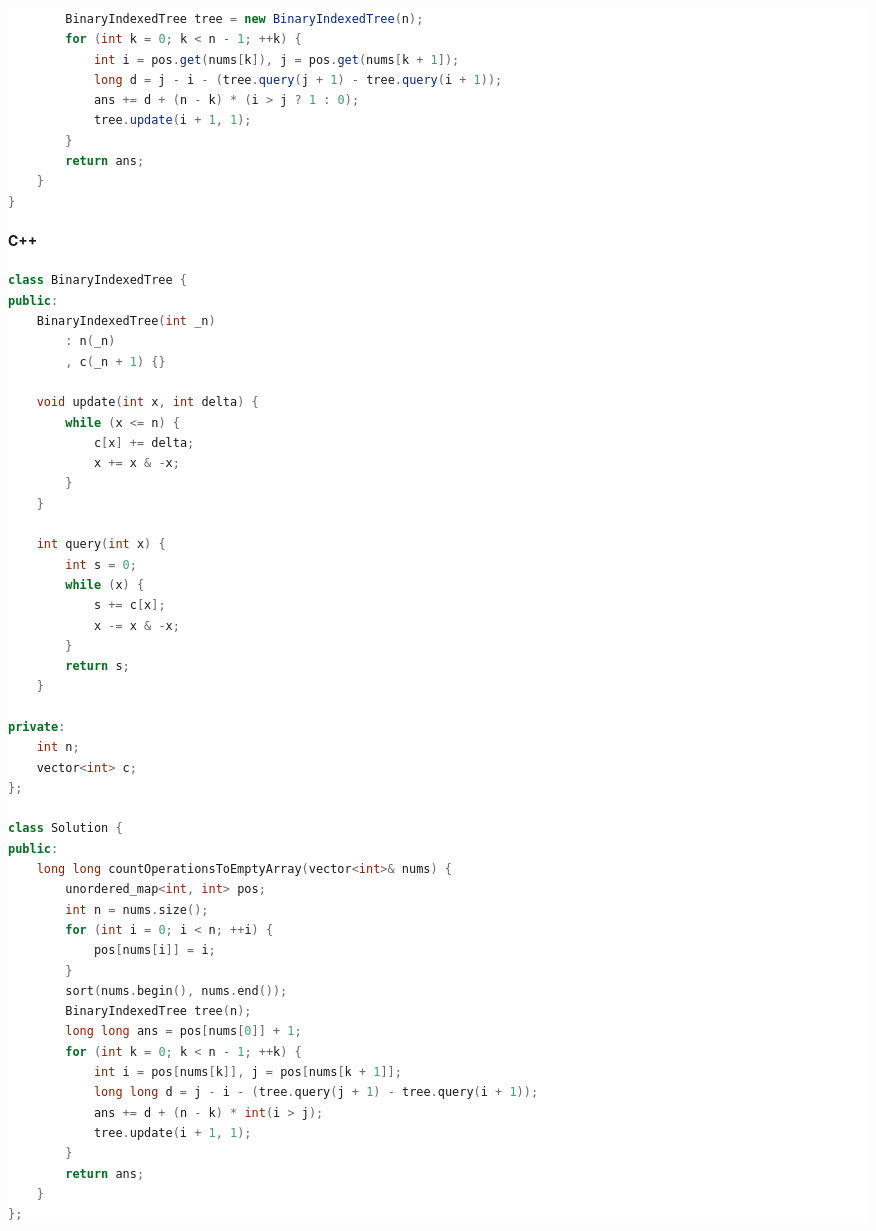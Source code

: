 ```java
        BinaryIndexedTree tree = new BinaryIndexedTree(n);
        for (int k = 0; k < n - 1; ++k) {
            int i = pos.get(nums[k]), j = pos.get(nums[k + 1]);
            long d = j - i - (tree.query(j + 1) - tree.query(i + 1));
            ans += d + (n - k) * (i > j ? 1 : 0);
            tree.update(i + 1, 1);
        }
        return ans;
    }
}
```

#### C++

```cpp
class BinaryIndexedTree {
public:
    BinaryIndexedTree(int _n)
        : n(_n)
        , c(_n + 1) {}

    void update(int x, int delta) {
        while (x <= n) {
            c[x] += delta;
            x += x & -x;
        }
    }

    int query(int x) {
        int s = 0;
        while (x) {
            s += c[x];
            x -= x & -x;
        }
        return s;
    }

private:
    int n;
    vector<int> c;
};

class Solution {
public:
    long long countOperationsToEmptyArray(vector<int>& nums) {
        unordered_map<int, int> pos;
        int n = nums.size();
        for (int i = 0; i < n; ++i) {
            pos[nums[i]] = i;
        }
        sort(nums.begin(), nums.end());
        BinaryIndexedTree tree(n);
        long long ans = pos[nums[0]] + 1;
        for (int k = 0; k < n - 1; ++k) {
            int i = pos[nums[k]], j = pos[nums[k + 1]];
            long long d = j - i - (tree.query(j + 1) - tree.query(i + 1));
            ans += d + (n - k) * int(i > j);
            tree.update(i + 1, 1);
        }
        return ans;
    }
};
```
